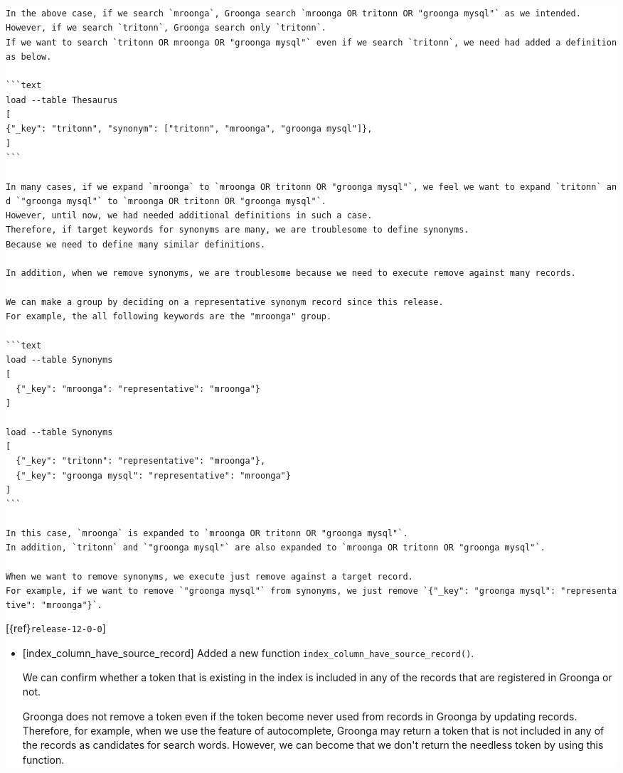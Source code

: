     In the above case, if we search `mroonga`, Groonga search `mroonga OR tritonn OR "groonga mysql"` as we intended.
    However, if we search `tritonn`, Groonga search only `tritonn`.
    If we want to search `tritonn OR mroonga OR "groonga mysql"` even if we search `tritonn`, we need had added a definition as below.

    ```text
    load --table Thesaurus
    [
    {"_key": "tritonn", "synonym": ["tritonn", "mroonga", "groonga mysql"]},
    ]
    ```

    In many cases, if we expand `mroonga` to `mroonga OR tritonn OR "groonga mysql"`, we feel we want to expand `tritonn` and `"groonga mysql"` to `mroonga OR tritonn OR "groonga mysql"`.
    However, until now, we had needed additional definitions in such a case.
    Therefore, if target keywords for synonyms are many, we are troublesome to define synonyms.
    Because we need to define many similar definitions.

    In addition, when we remove synonyms, we are troublesome because we need to execute remove against many records.

    We can make a group by deciding on a representative synonym record since this release.
    For example, the all following keywords are the "mroonga" group.

    ```text
    load --table Synonyms
    [
      {"_key": "mroonga": "representative": "mroonga"}
    ]

    load --table Synonyms
    [
      {"_key": "tritonn": "representative": "mroonga"},
      {"_key": "groonga mysql": "representative": "mroonga"}
    ]
    ```

    In this case, `mroonga` is expanded to `mroonga OR tritonn OR "groonga mysql"`.
    In addition, `tritonn` and `"groonga mysql"` are also expanded to `mroonga OR tritonn OR "groonga mysql"`.

    When we want to remove synonyms, we execute just remove against a target record.
    For example, if we want to remove `"groonga mysql"` from synonyms, we just remove `{"_key": "groonga mysql": "representative": "mroonga"}`.

[{ref}`release-12-0-0`]

  * [index_column_have_source_record] Added a new function `index_column_have_source_record()`.

    We can confirm whether a token that is existing in the index is included in any of the records that are registered in Groonga or not.

    Groonga does not remove a token even if the token become never used from records in Groonga by updating records.
    Therefore, for example, when we use the feature of autocomplete, Groonga may return a token that is not included in any of the records as candidates for search words.
    However, we can become that we don't return the needless token by using this function.
